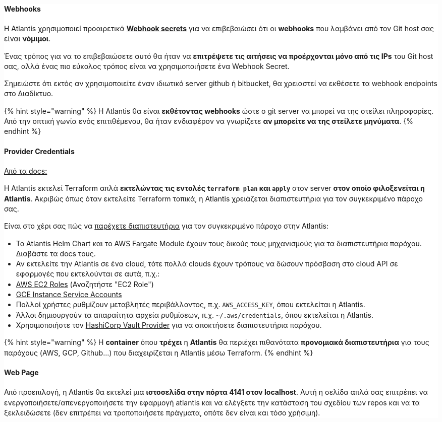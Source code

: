 #### Webhooks

Η Atlantis χρησιμοποιεί προαιρετικά [**Webhook secrets**](https://www.runatlantis.io/docs/webhook-secrets.html#generating-a-webhook-secret) για να επιβεβαιώσει ότι οι **webhooks** που λαμβάνει από τον Git host σας είναι **νόμιμοι**.

Ένας τρόπος για να το επιβεβαιώσετε αυτό θα ήταν να **επιτρέψετε τις αιτήσεις να προέρχονται μόνο από τις IPs** του Git host σας, αλλά ένας πιο εύκολος τρόπος είναι να χρησιμοποιήσετε ένα Webhook Secret.

Σημειώστε ότι εκτός αν χρησιμοποιείτε έναν ιδιωτικό server github ή bitbucket, θα χρειαστεί να εκθέσετε τα webhook endpoints στο Διαδίκτυο.

{% hint style="warning" %}
Η Atlantis θα είναι **εκθέτοντας webhooks** ώστε ο git server να μπορεί να της στείλει πληροφορίες. Από την οπτική γωνία ενός επιτιθέμενου, θα ήταν ενδιαφέρον να γνωρίζετε **αν μπορείτε να της στείλετε μηνύματα**.
{% endhint %}

#### Provider Credentials <a href="#provider-credentials" id="provider-credentials"></a>

[Από τα docs:](https://www.runatlantis.io/docs/provider-credentials.html)

Η Atlantis εκτελεί Terraform απλά **εκτελώντας τις εντολές `terraform plan` και `apply`** στον server **στον οποίο φιλοξενείται η Atlantis**. Ακριβώς όπως όταν εκτελείτε Terraform τοπικά, η Atlantis χρειάζεται διαπιστευτήρια για τον συγκεκριμένο πάροχο σας.

Είναι στο χέρι σας πώς να [παρέχετε διαπιστευτήρια](https://www.runatlantis.io/docs/provider-credentials.html#aws-specific-info) για τον συγκεκριμένο πάροχο στην Atlantis:

* Το Atlantis [Helm Chart](https://www.runatlantis.io/docs/deployment.html#kubernetes-helm-chart) και το [AWS Fargate Module](https://www.runatlantis.io/docs/deployment.html#aws-fargate) έχουν τους δικούς τους μηχανισμούς για τα διαπιστευτήρια παρόχου. Διαβάστε τα docs τους.
* Αν εκτελείτε την Atlantis σε ένα cloud, τότε πολλά clouds έχουν τρόπους να δώσουν πρόσβαση στο cloud API σε εφαρμογές που εκτελούνται σε αυτά, π.χ.:
* [AWS EC2 Roles](https://registry.terraform.io/providers/hashicorp/aws/latest/docs) (Αναζητήστε "EC2 Role")
* [GCE Instance Service Accounts](https://registry.terraform.io/providers/hashicorp/google/latest/docs/guides/provider\_reference)
* Πολλοί χρήστες ρυθμίζουν μεταβλητές περιβάλλοντος, π.χ. `AWS_ACCESS_KEY`, όπου εκτελείται η Atlantis.
* Άλλοι δημιουργούν τα απαραίτητα αρχεία ρυθμίσεων, π.χ. `~/.aws/credentials`, όπου εκτελείται η Atlantis.
* Χρησιμοποιήστε τον [HashiCorp Vault Provider](https://registry.terraform.io/providers/hashicorp/vault/latest/docs) για να αποκτήσετε διαπιστευτήρια παρόχου.

{% hint style="warning" %}
Η **container** όπου **τρέχει** η **Atlantis** θα περιέχει πιθανότατα **προνομιακά διαπιστευτήρια** για τους παρόχους (AWS, GCP, Github...) που διαχειρίζεται η Atlantis μέσω Terraform.
{% endhint %}

#### Web Page

Από προεπιλογή, η Atlantis θα εκτελεί μια **ιστοσελίδα στην πόρτα 4141 στον localhost**. Αυτή η σελίδα απλά σας επιτρέπει να ενεργοποιήσετε/απενεργοποιήσετε την εφαρμογή atlantis και να ελέγξετε την κατάσταση του σχεδίου των repos και να τα ξεκλειδώσετε (δεν επιτρέπει να τροποποιήσετε πράγματα, οπότε δεν είναι και τόσο χρήσιμη).
